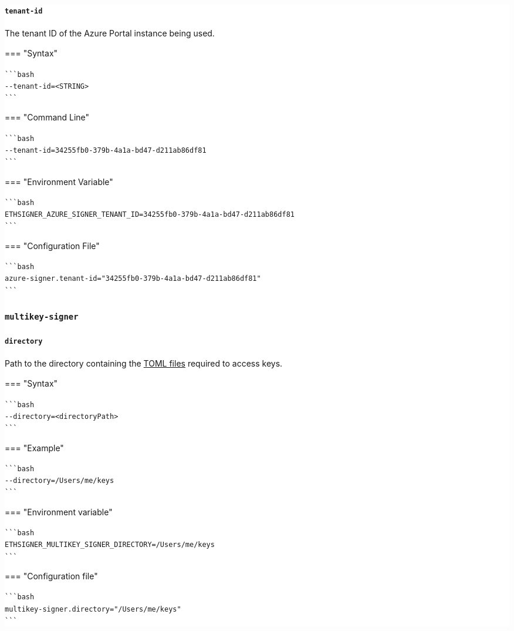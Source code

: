 #### `tenant-id`

The tenant ID of the Azure Portal instance being used.

=== "Syntax"

    ```bash
    --tenant-id=<STRING>
    ```

=== "Command Line"

    ```bash
    --tenant-id=34255fb0-379b-4a1a-bd47-d211ab86df81
    ```

=== "Environment Variable"

    ```bash
    ETHSIGNER_AZURE_SIGNER_TENANT_ID=34255fb0-379b-4a1a-bd47-d211ab86df81
    ```

=== "Configuration File"

    ```bash
    azure-signer.tenant-id="34255fb0-379b-4a1a-bd47-d211ab86df81"
    ```

### `multikey-signer`

#### `directory`

Path to the directory containing the [TOML files](../Multikey-Parameters.md)
required to access keys.

=== "Syntax"

    ```bash
    --directory=<directoryPath>
    ```

=== "Example"

    ```bash
    --directory=/Users/me/keys
    ```

=== "Environment variable"

    ```bash
    ETHSIGNER_MULTIKEY_SIGNER_DIRECTORY=/Users/me/keys
    ```

=== "Configuration file"

    ```bash
    multikey-signer.directory="/Users/me/keys"
    ```
